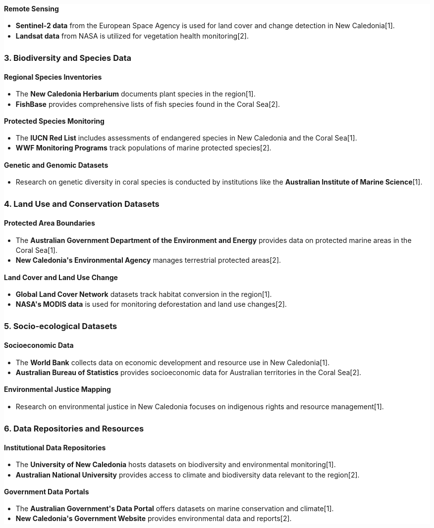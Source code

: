 **Remote Sensing**
- **Sentinel-2 data** from the European Space Agency is used for land cover and change detection in New Caledonia[1].
- **Landsat data** from NASA is utilized for vegetation health monitoring[2].

### 3. Biodiversity and Species Data

**Regional Species Inventories**
- The **New Caledonia Herbarium** documents plant species in the region[1].
- **FishBase** provides comprehensive lists of fish species found in the Coral Sea[2].

**Protected Species Monitoring**
- The **IUCN Red List** includes assessments of endangered species in New Caledonia and the Coral Sea[1].
- **WWF Monitoring Programs** track populations of marine protected species[2].

**Genetic and Genomic Datasets**
- Research on genetic diversity in coral species is conducted by institutions like the **Australian Institute of Marine Science**[1].

### 4. Land Use and Conservation Datasets

**Protected Area Boundaries**
- The **Australian Government Department of the Environment and Energy** provides data on protected marine areas in the Coral Sea[1].
- **New Caledonia's Environmental Agency** manages terrestrial protected areas[2].

**Land Cover and Land Use Change**
- **Global Land Cover Network** datasets track habitat conversion in the region[1].
- **NASA's MODIS data** is used for monitoring deforestation and land use changes[2].

### 5. Socio-ecological Datasets

**Socioeconomic Data**
- The **World Bank** collects data on economic development and resource use in New Caledonia[1].
- **Australian Bureau of Statistics** provides socioeconomic data for Australian territories in the Coral Sea[2].

**Environmental Justice Mapping**
- Research on environmental justice in New Caledonia focuses on indigenous rights and resource management[1].

### 6. Data Repositories and Resources

**Institutional Data Repositories**
- The **University of New Caledonia** hosts datasets on biodiversity and environmental monitoring[1].
- **Australian National University** provides access to climate and biodiversity data relevant to the region[2].

**Government Data Portals**
- The **Australian Government's Data Portal** offers datasets on marine conservation and climate[1].
- **New Caledonia's Government Website** provides environmental data and reports[2].
